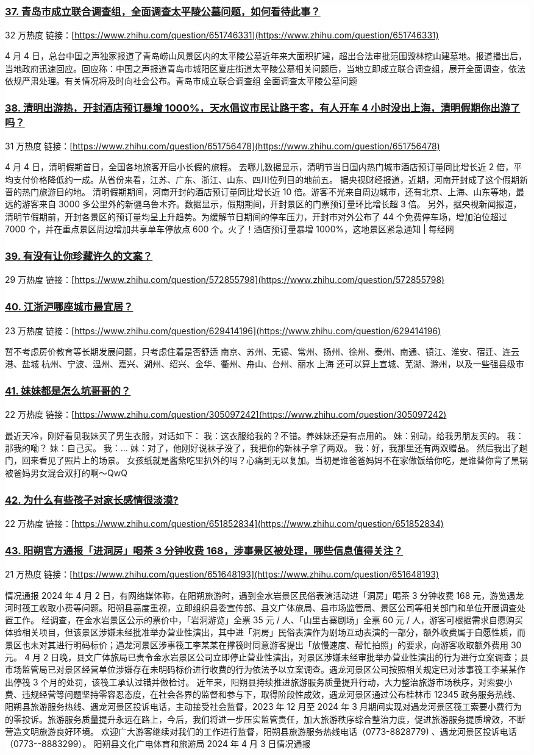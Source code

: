 ### [37. 青岛市成立联合调查组，全面调查太平陵公墓问题，如何看待此事？](https://www.zhihu.com/question/651746331)
32 万热度 链接：[https://www.zhihu.com/question/651746331](https://www.zhihu.com/question/651746331)

4 月 4 日，总台中国之声独家报道了青岛崂山风景区内的太平陵公墓近年来大面积扩建，超出合法审批范围毁林挖山建墓地。报道播出后，当地政府迅速回应。回应称：中国之声报道青岛市城阳区夏庄街道太平陵公墓相关问题后，当地立即成立联合调查组，展开全面调查，依法依规严肃处理。有关情况将及时向社会公布。青岛市成立联合调查组 全面调查太平陵公墓问题

### [38. 清明出游热，开封酒店预订暴增 1000%，天水倡议市民让路于客，有人开车 4 小时没出上海，清明假期你出游了吗？](https://www.zhihu.com/question/651756478)
31 万热度 链接：[https://www.zhihu.com/question/651756478](https://www.zhihu.com/question/651756478)

4 月 4 日，清明假期首日，全国各地旅客开启小长假的旅程。 去哪儿数据显示，清明节当日国内热门城市酒店预订量同比增长近 2 倍，平均支付价格降低约一成。从省份来看，江苏、广东、浙江、山东、四川位列目的地前五。 据央视财经报道，近期，河南开封成了这个假期新晋的热门旅游目的地。 清明假期期间，河南开封的酒店预订量同比增长近 10 倍。游客不光来自周边城市，还有北京、上海、山东等地，最远的游客来自 3000 多公里外的新疆乌鲁木齐。数据显示，假期期间，开封景区的门票预订量环比增长超 3 倍。 另外，据央视新闻报道，清明节假期前，开封各景区的预订量均呈上升趋势。为缓解节日期间的停车压力，开封市对外公布了 44 个免费停车场，增加泊位超过 7000 个，并在重点景区周边增加共享单车停放点 600 个。火了！酒店预订量暴增 1000%，这地景区紧急通知 | 每经网

### [39. 有没有让你珍藏许久的文案？](https://www.zhihu.com/question/572855798)
29 万热度 链接：[https://www.zhihu.com/question/572855798](https://www.zhihu.com/question/572855798)



### [40. 江浙沪哪座城市最宜居？](https://www.zhihu.com/question/629414196)
23 万热度 链接：[https://www.zhihu.com/question/629414196](https://www.zhihu.com/question/629414196)

暂不考虑房价教育等长期发展问题，只考虑住着是否舒适 南京、苏州、无锡、常州、扬州、徐州、泰州、南通、镇江、淮安、宿迁、连云港、盐城 杭州、宁波、温州、嘉兴、湖州、绍兴、金华、衢州、舟山、台州、丽水 上海 还可以算上宣城、芜湖、滁州，以及一些强县级市

### [41. 妹妹都是怎么坑哥哥的？](https://www.zhihu.com/question/305097242)
22 万热度 链接：[https://www.zhihu.com/question/305097242](https://www.zhihu.com/question/305097242)

最近天冷，刚好看见我妹买了男生衣服，对话如下： 我：这衣服给我的？不错。养妹妹还是有点用的。 妹：别动，给我男朋友买的。 我：那我的嘞？ 妹：自己买。 我：… 妹：对了，他刚好说袜子没了，我把你的新袜子拿了两双。 我：好，我那里还有两双赠品。 然后我出了趟门，回来看见了照片上的场景。 女孩纸就是酱紫吃里扒外的吗？心痛到无以复加。当初是谁爸爸妈妈不在家做饭给你吃，是谁替你背了黑锅被爸妈男女混合双打的啊～QwQ

### [42. 为什么有些孩子对家长感情很淡漠?](https://www.zhihu.com/question/651852834)
22 万热度 链接：[https://www.zhihu.com/question/651852834](https://www.zhihu.com/question/651852834)



### [43. 阳朔官方通报「进洞房」喝茶 3 分钟收费 168，涉事景区被处理，哪些信息值得关注？](https://www.zhihu.com/question/651648193)
21 万热度 链接：[https://www.zhihu.com/question/651648193](https://www.zhihu.com/question/651648193)

情况通报 2024 年 4 月 2 日，有网络媒体称，在阳朔旅游时，遇到金水岩景区民俗表演活动进「洞房」喝茶 3 分钟收费 168 元，游览遇龙河时筏工收取小费等问题。阳朔县高度重视，立即组织县委宣传部、县文广体旅局、县市场监管局、景区公司等相关部门和单位开展调查处置工作。 经调查，在金水岩景区公示的票价中，「岩洞游览」全票 35 元 / 人、「山里古寨剧场」全票 60 元 / 人，游客可根据需求自愿购买体验相关项目，但该景区涉嫌未经批准举办营业性演出，其中进「洞房」民俗表演作为剧场互动表演的一部分，额外收费属于自愿性质，而景区也未对其进行明码标价；遇龙河景区涉事筏工李某某在撑筏时同意游客提出「放慢速度、帮忙拍照」的要求，向游客收取额外费用 30 元。 4 月 2 日晚，县文广体旅局已责令金水岩景区公司立即停止营业性演出，对景区涉嫌未经审批举办营业性演出的行为进行立案调查；县市场监管局已对景区经营单位涉嫌存在未明码标价进行收费的行为依法予以立案调查。遇龙河景区公司按照相关规定已对涉事筏工李某某作出停筏 3 个月的处罚，该筏工承认过错并做检讨。 近年来，阳朔县持续推进旅游服务质量提升行动，大力整治旅游市场秩序，对索要小费、违规经营等问题坚持零容忍态度，在社会各界的监督和参与下，取得阶段性成效，遇龙河景区通过公布桂林市 12345 政务服务热线、阳朔县旅游服务热线、遇龙河景区投诉电话，主动接受社会监督，2023 年 12 月至 2024 年 3 月期间实现对遇龙河景区筏工索要小费行为的零投诉。旅游服务质量提升永远在路上，今后，我们将进一步压实监管责任，加大旅游秩序综合整治力度，促进旅游服务提质增效，不断营造文明旅游良好环境。 欢迎广大游客继续对我们的工作进行监督，阳朔县旅游服务热线电话（0773-8828779) 、遇龙河景区投诉电话（0773--8883299）。 阳朔县文化广电体育和旅游局 2024 年 4 月 3 日情况通报
